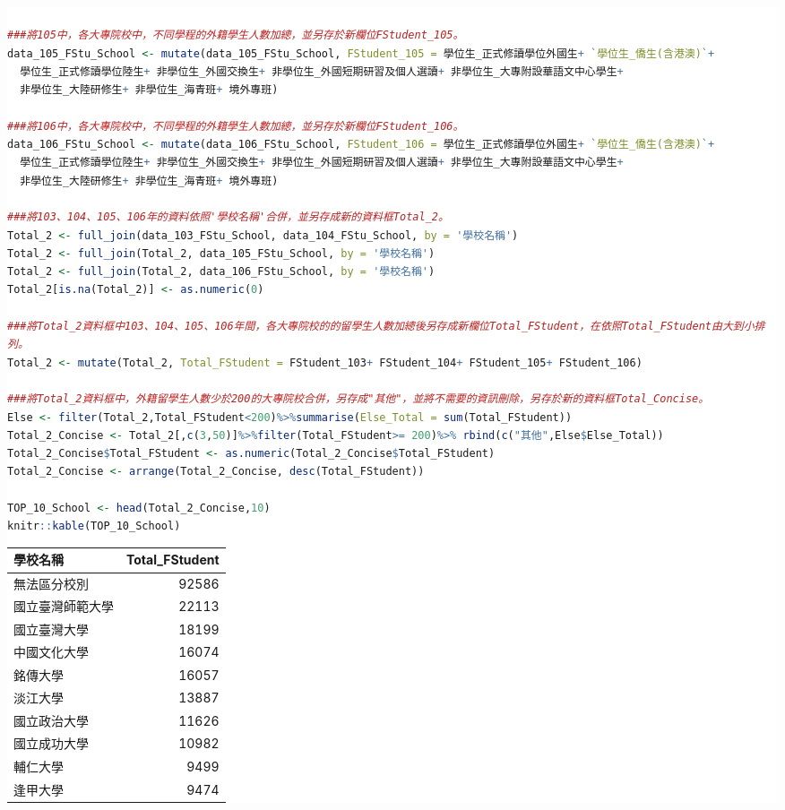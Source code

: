 ``` r

###將105中，各大專院校中，不同學程的外籍學生人數加總，並另存於新欄位FStudent_105。
data_105_FStu_School <- mutate(data_105_FStu_School, FStudent_105 = 學位生_正式修讀學位外國生+ `學位生_僑生(含港澳)`+
  學位生_正式修讀學位陸生+ 非學位生_外國交換生+ 非學位生_外國短期研習及個人選讀+ 非學位生_大專附設華語文中心學生+ 
  非學位生_大陸研修生+ 非學位生_海青班+ 境外專班)

###將106中，各大專院校中，不同學程的外籍學生人數加總，並另存於新欄位FStudent_106。
data_106_FStu_School <- mutate(data_106_FStu_School, FStudent_106 = 學位生_正式修讀學位外國生+ `學位生_僑生(含港澳)`+
  學位生_正式修讀學位陸生+ 非學位生_外國交換生+ 非學位生_外國短期研習及個人選讀+ 非學位生_大專附設華語文中心學生+ 
  非學位生_大陸研修生+ 非學位生_海青班+ 境外專班)

###將103、104、105、106年的資料依照'學校名稱'合併，並另存成新的資料框Total_2。
Total_2 <- full_join(data_103_FStu_School, data_104_FStu_School, by = '學校名稱')
Total_2 <- full_join(Total_2, data_105_FStu_School, by = '學校名稱')
Total_2 <- full_join(Total_2, data_106_FStu_School, by = '學校名稱')
Total_2[is.na(Total_2)] <- as.numeric(0)

###將Total_2資料框中103、104、105、106年間，各大專院校的的留學生人數加總後另存成新欄位Total_FStudent，在依照Total_FStudent由大到小排列。
Total_2 <- mutate(Total_2, Total_FStudent = FStudent_103+ FStudent_104+ FStudent_105+ FStudent_106)

###將Total_2資料框中，外籍留學生人數少於200的大專院校合併，另存成"其他"，並將不需要的資訊刪除，另存於新的資料框Total_Concise。
Else <- filter(Total_2,Total_FStudent<200)%>%summarise(Else_Total = sum(Total_FStudent))
Total_2_Concise <- Total_2[,c(3,50)]%>%filter(Total_FStudent>= 200)%>% rbind(c("其他",Else$Else_Total))
Total_2_Concise$Total_FStudent <- as.numeric(Total_2_Concise$Total_FStudent)
Total_2_Concise <- arrange(Total_2_Concise, desc(Total_FStudent))

TOP_10_School <- head(Total_2_Concise,10)
knitr::kable(TOP_10_School)
```

| 學校名稱         |  Total\_FStudent|
|:-----------------|----------------:|
| 無法區分校別     |            92586|
| 國立臺灣師範大學 |            22113|
| 國立臺灣大學     |            18199|
| 中國文化大學     |            16074|
| 銘傳大學         |            16057|
| 淡江大學         |            13887|
| 國立政治大學     |            11626|
| 國立成功大學     |            10982|
| 輔仁大學         |             9499|
| 逢甲大學         |             9474|
